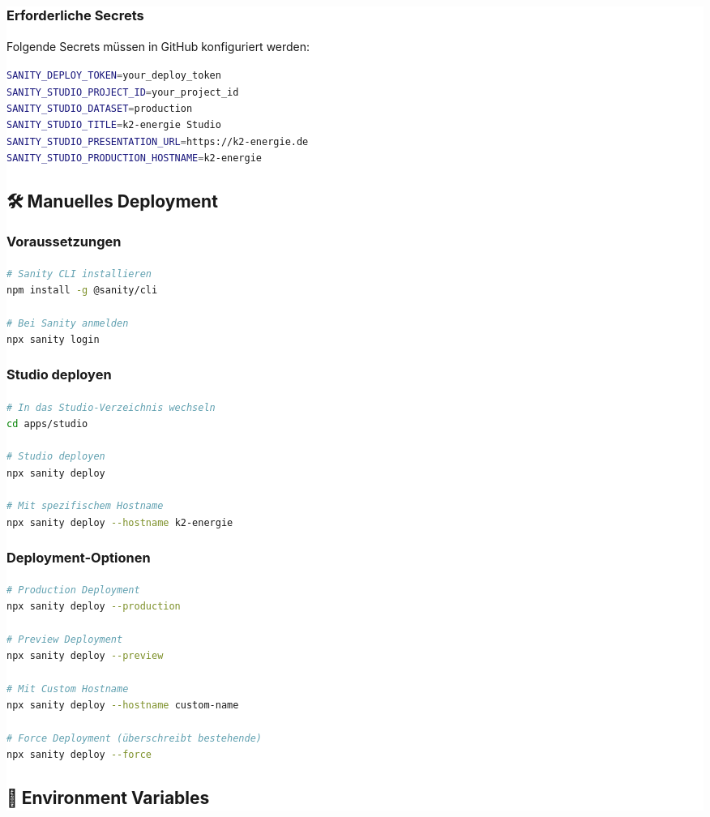 ### Erforderliche Secrets
Folgende Secrets müssen in GitHub konfiguriert werden:

```bash
SANITY_DEPLOY_TOKEN=your_deploy_token
SANITY_STUDIO_PROJECT_ID=your_project_id
SANITY_STUDIO_DATASET=production
SANITY_STUDIO_TITLE=k2-energie Studio
SANITY_STUDIO_PRESENTATION_URL=https://k2-energie.de
SANITY_STUDIO_PRODUCTION_HOSTNAME=k2-energie
```

## 🛠️ Manuelles Deployment

### Voraussetzungen
```bash
# Sanity CLI installieren
npm install -g @sanity/cli

# Bei Sanity anmelden
npx sanity login
```

### Studio deployen
```bash
# In das Studio-Verzeichnis wechseln
cd apps/studio

# Studio deployen
npx sanity deploy

# Mit spezifischem Hostname
npx sanity deploy --hostname k2-energie
```

### Deployment-Optionen
```bash
# Production Deployment
npx sanity deploy --production

# Preview Deployment
npx sanity deploy --preview

# Mit Custom Hostname
npx sanity deploy --hostname custom-name

# Force Deployment (überschreibt bestehende)
npx sanity deploy --force
```

## 🔐 Environment Variables
